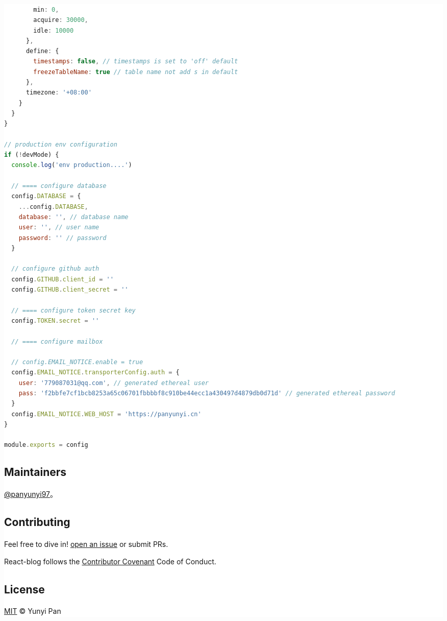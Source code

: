 ```js
        min: 0,
        acquire: 30000,
        idle: 10000
      },
      define: {
        timestamps: false, // timestamps is set to 'off' default
        freezeTableName: true // table name not add s in default
      },
      timezone: '+08:00'
    }
  }
}

// production env configuration
if (!devMode) {
  console.log('env production....')

  // ==== configure database
  config.DATABASE = {
    ...config.DATABASE,
    database: '', // database name
    user: '', // user name
    password: '' // password
  }

  // configure github auth
  config.GITHUB.client_id = ''
  config.GITHUB.client_secret = ''

  // ==== configure token secret key
  config.TOKEN.secret = ''

  // ==== configure mailbox

  // config.EMAIL_NOTICE.enable = true
  config.EMAIL_NOTICE.transporterConfig.auth = {
    user: '779087031@qq.com', // generated ethereal user
    pass: 'f2bbfe7cf1bcb8253a65c06701fbbbbf8c910be44ecc1a430497d4879db0d71d' // generated ethereal password 
  }
  config.EMAIL_NOTICE.WEB_HOST = 'https://panyunyi.cn'
}

module.exports = config

```

## Maintainers

[@panyunyi97](https://github.com/panyunyi97)。

## Contributing

Feel free to dive in! [open an issue](https://github.com/panyunyi97/react-blog/issues/new) or submit PRs.


React-blog follows the  [Contributor Covenant](http://contributor-covenant.org/version/1/3/0/) Code of Conduct.


## License

[MIT](LICENSE) © Yunyi Pan
